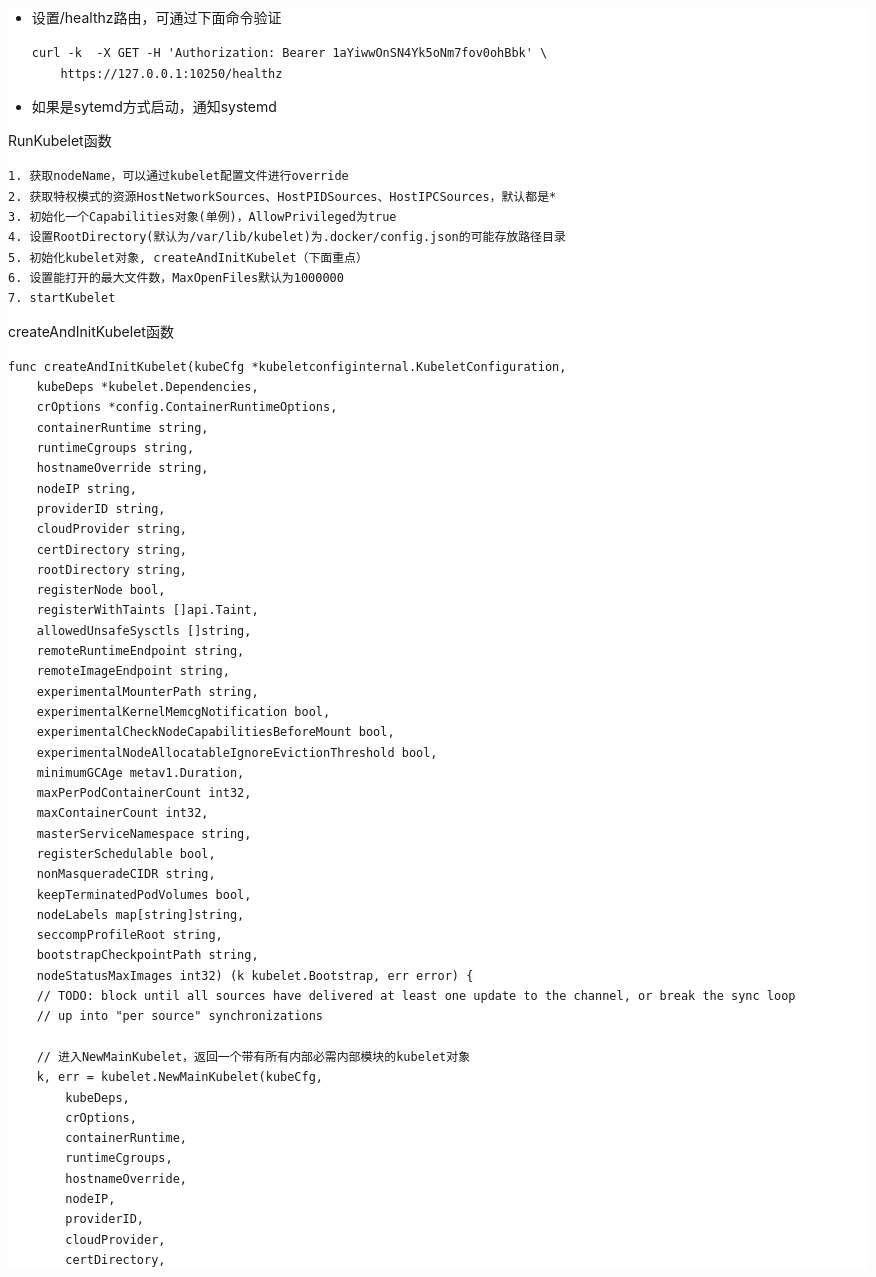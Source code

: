    - 设置/healthz路由，可通过下面命令验证

     ```
     curl -k  -X GET -H 'Authorization: Bearer 1aYiwwOnSN4Yk5oNm7fov0ohBbk' \
         https://127.0.0.1:10250/healthz   
     ```
   - 如果是sytemd方式启动，通知systemd

RunKubelet函数

    1. 获取nodeName，可以通过kubelet配置文件进行override
    2. 获取特权模式的资源HostNetworkSources、HostPIDSources、HostIPCSources，默认都是*
    3. 初始化一个Capabilities对象(单例)，AllowPrivileged为true
    4. 设置RootDirectory(默认为/var/lib/kubelet)为.docker/config.json的可能存放路径目录
    5. 初始化kubelet对象, createAndInitKubelet（下面重点）
    6. 设置能打开的最大文件数，MaxOpenFiles默认为1000000
    7. startKubelet

createAndInitKubelet函数
```
func createAndInitKubelet(kubeCfg *kubeletconfiginternal.KubeletConfiguration,
    kubeDeps *kubelet.Dependencies,
    crOptions *config.ContainerRuntimeOptions,
    containerRuntime string,
    runtimeCgroups string,
    hostnameOverride string,
    nodeIP string,
    providerID string,
    cloudProvider string,
    certDirectory string,
    rootDirectory string,
    registerNode bool,
    registerWithTaints []api.Taint,
    allowedUnsafeSysctls []string,
    remoteRuntimeEndpoint string,
    remoteImageEndpoint string,
    experimentalMounterPath string,
    experimentalKernelMemcgNotification bool,
    experimentalCheckNodeCapabilitiesBeforeMount bool,
    experimentalNodeAllocatableIgnoreEvictionThreshold bool,
    minimumGCAge metav1.Duration,
    maxPerPodContainerCount int32,
    maxContainerCount int32,
    masterServiceNamespace string,
    registerSchedulable bool,
    nonMasqueradeCIDR string,
    keepTerminatedPodVolumes bool,
    nodeLabels map[string]string,
    seccompProfileRoot string,
    bootstrapCheckpointPath string,
    nodeStatusMaxImages int32) (k kubelet.Bootstrap, err error) {
    // TODO: block until all sources have delivered at least one update to the channel, or break the sync loop
    // up into "per source" synchronizations

    // 进入NewMainKubelet，返回一个带有所有内部必需内部模块的kubelet对象
    k, err = kubelet.NewMainKubelet(kubeCfg,
        kubeDeps,
        crOptions,
        containerRuntime,
        runtimeCgroups,
        hostnameOverride,
        nodeIP,
        providerID,
        cloudProvider,
        certDirectory,
```